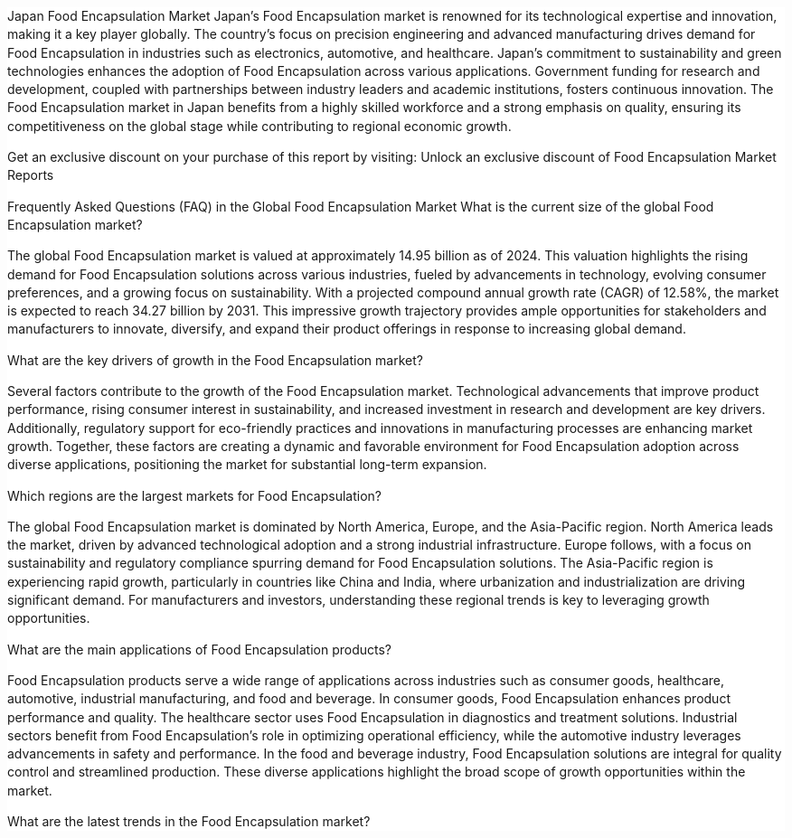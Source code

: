 Japan Food Encapsulation Market
Japan’s Food Encapsulation market is renowned for its technological expertise and innovation, making it a key player globally. The country’s focus on precision engineering and advanced manufacturing drives demand for Food Encapsulation in industries such as electronics, automotive, and healthcare. Japan’s commitment to sustainability and green technologies enhances the adoption of Food Encapsulation across various applications. Government funding for research and development, coupled with partnerships between industry leaders and academic institutions, fosters continuous innovation. The Food Encapsulation market in Japan benefits from a highly skilled workforce and a strong emphasis on quality, ensuring its competitiveness on the global stage while contributing to regional economic growth.

Get an exclusive discount on your purchase of this report by visiting: Unlock an exclusive discount of Food Encapsulation Market Reports 

Frequently Asked Questions (FAQ) in the Global Food Encapsulation Market
What is the current size of the global Food Encapsulation market?

The global Food Encapsulation market is valued at approximately 14.95 billion as of 2024. This valuation highlights the rising demand for Food Encapsulation solutions across various industries, fueled by advancements in technology, evolving consumer preferences, and a growing focus on sustainability. With a projected compound annual growth rate (CAGR) of 12.58%, the market is expected to reach 34.27 billion by 2031. This impressive growth trajectory provides ample opportunities for stakeholders and manufacturers to innovate, diversify, and expand their product offerings in response to increasing global demand.

What are the key drivers of growth in the Food Encapsulation market?

Several factors contribute to the growth of the Food Encapsulation market. Technological advancements that improve product performance, rising consumer interest in sustainability, and increased investment in research and development are key drivers. Additionally, regulatory support for eco-friendly practices and innovations in manufacturing processes are enhancing market growth. Together, these factors are creating a dynamic and favorable environment for Food Encapsulation adoption across diverse applications, positioning the market for substantial long-term expansion.

Which regions are the largest markets for Food Encapsulation?

The global Food Encapsulation market is dominated by North America, Europe, and the Asia-Pacific region. North America leads the market, driven by advanced technological adoption and a strong industrial infrastructure. Europe follows, with a focus on sustainability and regulatory compliance spurring demand for Food Encapsulation solutions. The Asia-Pacific region is experiencing rapid growth, particularly in countries like China and India, where urbanization and industrialization are driving significant demand. For manufacturers and investors, understanding these regional trends is key to leveraging growth opportunities.

What are the main applications of Food Encapsulation products?

Food Encapsulation products serve a wide range of applications across industries such as consumer goods, healthcare, automotive, industrial manufacturing, and food and beverage. In consumer goods, Food Encapsulation enhances product performance and quality. The healthcare sector uses Food Encapsulation in diagnostics and treatment solutions. Industrial sectors benefit from Food Encapsulation’s role in optimizing operational efficiency, while the automotive industry leverages advancements in safety and performance. In the food and beverage industry, Food Encapsulation solutions are integral for quality control and streamlined production. These diverse applications highlight the broad scope of growth opportunities within the market.

What are the latest trends in the Food Encapsulation market?
